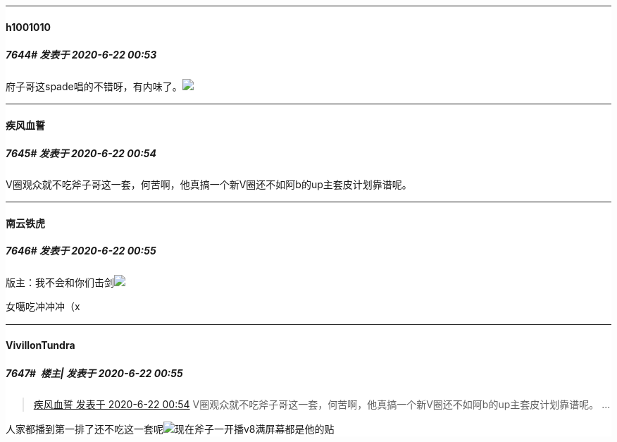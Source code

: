 





-----

####  h1001010  
##### 7644#       发表于 2020-6-22 00:53




府子哥这spade唱的不错呀，有内味了。<img src="https://static.saraba1st.com/image/smiley/face2017/067.png" referrerpolicy="no-referrer">







-----

####  疾风血誓  
##### 7645#       发表于 2020-6-22 00:54




V圈观众就不吃斧子哥这一套，何苦啊，他真搞一个新V圈还不如阿b的up主套皮计划靠谱呢。







-----

####  南云铁虎  
##### 7646#       发表于 2020-6-22 00:55




版主：我不会和你们击剑<img src="https://static.saraba1st.com/image/smiley/face2017/220.png" referrerpolicy="no-referrer">


女噶吃冲冲冲（x







-----

####  VivillonTundra  
##### 7647#         楼主| 发表于 2020-6-22 00:55



<blockquote><a href="httphttps://bbs.saraba1st.com/2b/forum.php?mod=redirect&amp;goto=findpost&amp;pid=47897118&amp;ptid=1942338" target="_blank">疾风血誓 发表于 2020-6-22 00:54</a>
V圈观众就不吃斧子哥这一套，何苦啊，他真搞一个新V圈还不如阿b的up主套皮计划靠谱呢。 ...</blockquote>
人家都播到第一排了还不吃这一套呢<img src="https://static.saraba1st.com/image/smiley/face2017/066.png" referrerpolicy="no-referrer">现在斧子一开播v8满屏幕都是他的贴

